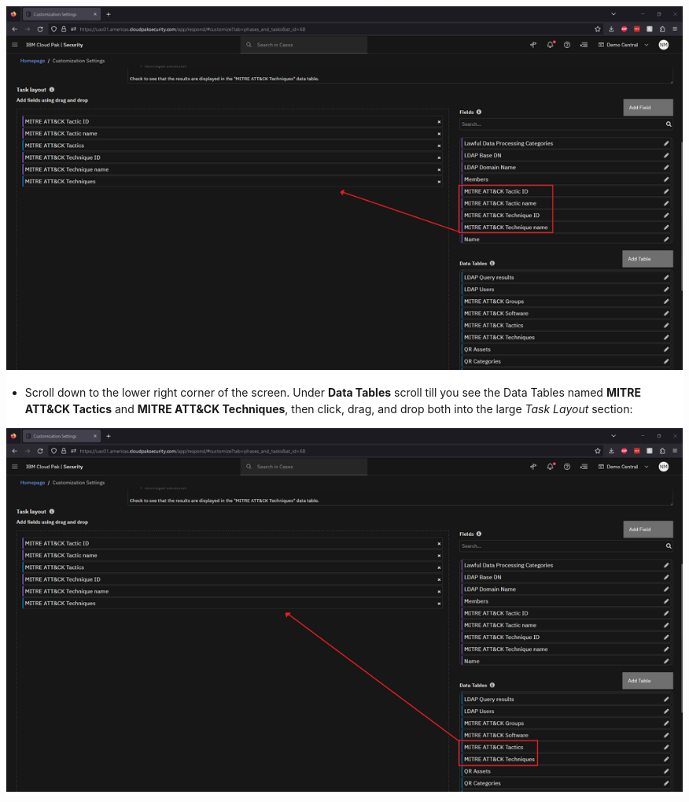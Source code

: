 ![Tech Bootcamp Lab Infrastructure](images/task-enrichment-field.png)

 - Scroll down to the lower right corner of the screen. Under **Data Tables** scroll till you see the Data Tables named **MITRE ATT&CK Tactics** and **MITRE ATT&CK Techniques**, then click, drag, and drop both into the large *Task Layout* section:
 
 ![Tech Bootcamp Lab Infrastructure](images/task-enrichment-data-table.png)

